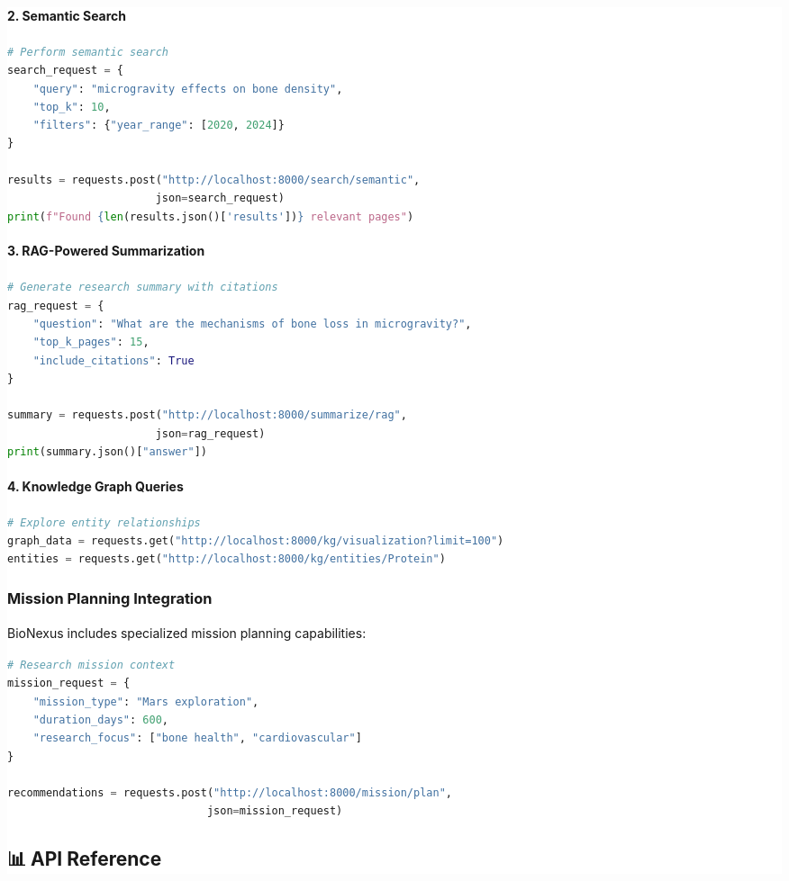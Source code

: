 #### 2. Semantic Search

```python
# Perform semantic search
search_request = {
    "query": "microgravity effects on bone density",
    "top_k": 10,
    "filters": {"year_range": [2020, 2024]}
}

results = requests.post("http://localhost:8000/search/semantic", 
                       json=search_request)
print(f"Found {len(results.json()['results'])} relevant pages")
```

#### 3. RAG-Powered Summarization

```python
# Generate research summary with citations
rag_request = {
    "question": "What are the mechanisms of bone loss in microgravity?",
    "top_k_pages": 15,
    "include_citations": True
}

summary = requests.post("http://localhost:8000/summarize/rag", 
                       json=rag_request)
print(summary.json()["answer"])
```

#### 4. Knowledge Graph Queries

```python
# Explore entity relationships
graph_data = requests.get("http://localhost:8000/kg/visualization?limit=100")
entities = requests.get("http://localhost:8000/kg/entities/Protein")
```

### Mission Planning Integration

BioNexus includes specialized mission planning capabilities:

```python
# Research mission context
mission_request = {
    "mission_type": "Mars exploration", 
    "duration_days": 600,
    "research_focus": ["bone health", "cardiovascular"]
}

recommendations = requests.post("http://localhost:8000/mission/plan", 
                               json=mission_request)
```

## 📊 API Reference
